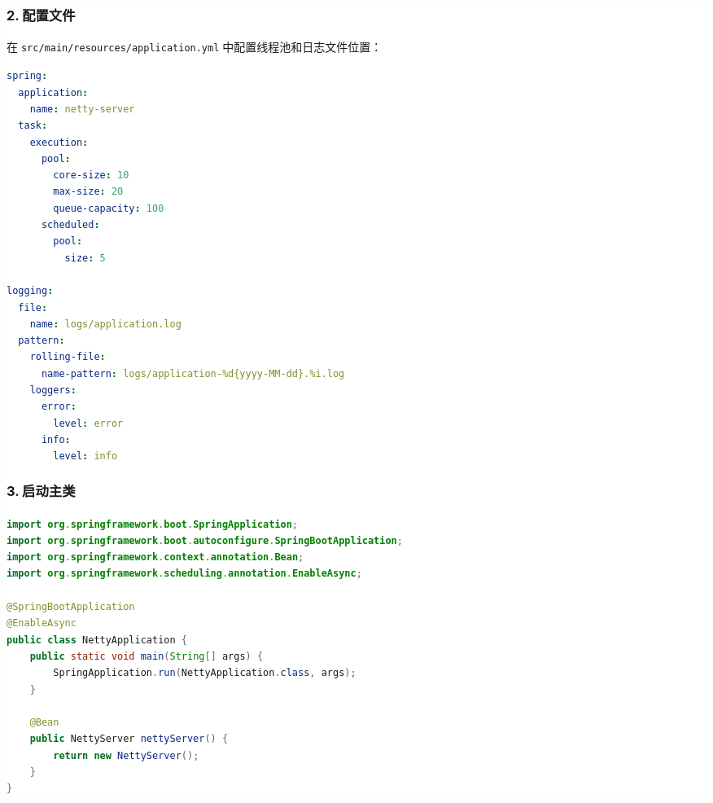 ### 2. 配置文件

在 `src/main/resources/application.yml` 中配置线程池和日志文件位置：

```yaml
spring:
  application:
    name: netty-server
  task:
    execution:
      pool:
        core-size: 10
        max-size: 20
        queue-capacity: 100
      scheduled:
        pool:
          size: 5

logging:
  file:
    name: logs/application.log
  pattern:
    rolling-file:
      name-pattern: logs/application-%d{yyyy-MM-dd}.%i.log
    loggers:
      error:
        level: error
      info:
        level: info
```

### 3. 启动主类

```java
import org.springframework.boot.SpringApplication;
import org.springframework.boot.autoconfigure.SpringBootApplication;
import org.springframework.context.annotation.Bean;
import org.springframework.scheduling.annotation.EnableAsync;

@SpringBootApplication
@EnableAsync
public class NettyApplication {
    public static void main(String[] args) {
        SpringApplication.run(NettyApplication.class, args);
    }
  
    @Bean
    public NettyServer nettyServer() {
        return new NettyServer();
    }
}
```
